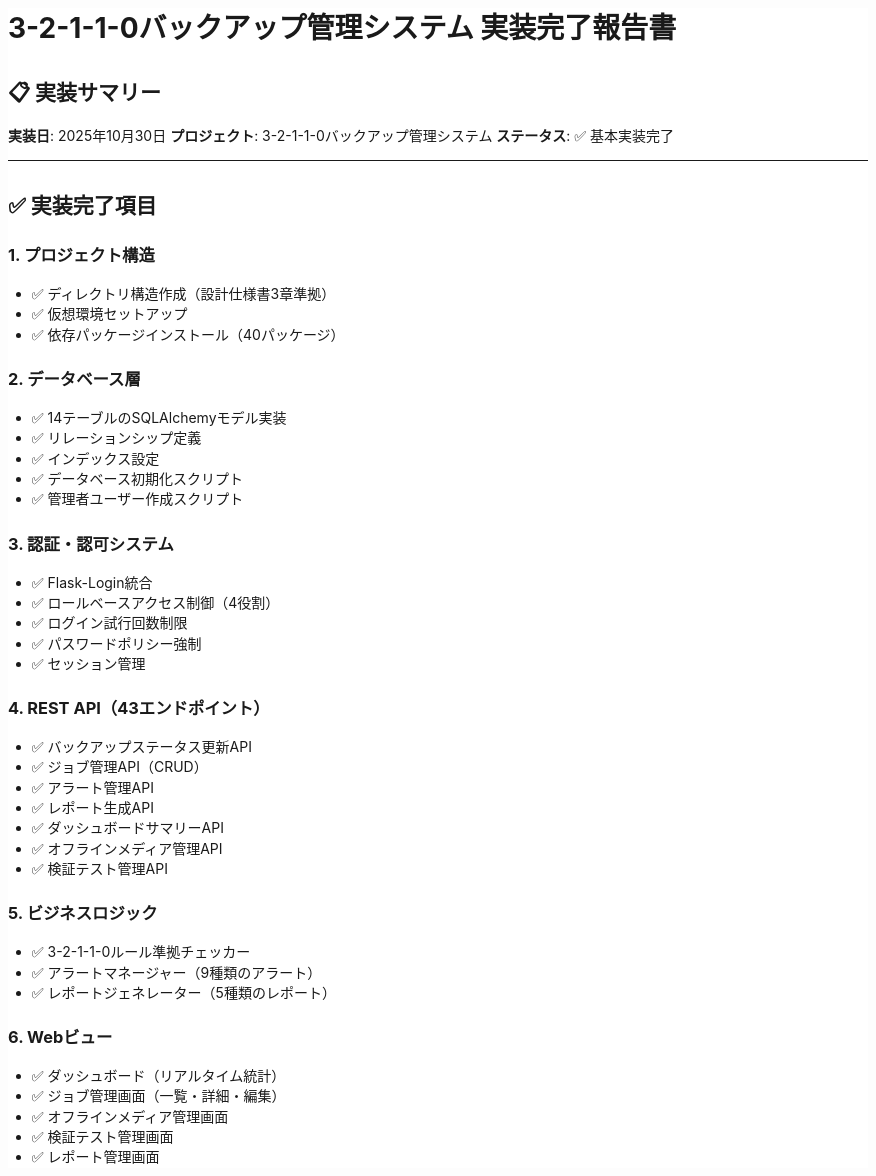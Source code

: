# 3-2-1-1-0バックアップ管理システム 実装完了報告書

## 📋 実装サマリー

**実装日**: 2025年10月30日
**プロジェクト**: 3-2-1-1-0バックアップ管理システム
**ステータス**: ✅ 基本実装完了

---

## ✅ 実装完了項目

### 1. プロジェクト構造
- ✅ ディレクトリ構造作成（設計仕様書3章準拠）
- ✅ 仮想環境セットアップ
- ✅ 依存パッケージインストール（40パッケージ）

### 2. データベース層
- ✅ 14テーブルのSQLAlchemyモデル実装
- ✅ リレーションシップ定義
- ✅ インデックス設定
- ✅ データベース初期化スクリプト
- ✅ 管理者ユーザー作成スクリプト

### 3. 認証・認可システム
- ✅ Flask-Login統合
- ✅ ロールベースアクセス制御（4役割）
- ✅ ログイン試行回数制限
- ✅ パスワードポリシー強制
- ✅ セッション管理

### 4. REST API（43エンドポイント）
- ✅ バックアップステータス更新API
- ✅ ジョブ管理API（CRUD）
- ✅ アラート管理API
- ✅ レポート生成API
- ✅ ダッシュボードサマリーAPI
- ✅ オフラインメディア管理API
- ✅ 検証テスト管理API

### 5. ビジネスロジック
- ✅ 3-2-1-1-0ルール準拠チェッカー
- ✅ アラートマネージャー（9種類のアラート）
- ✅ レポートジェネレーター（5種類のレポート）

### 6. Webビュー
- ✅ ダッシュボード（リアルタイム統計）
- ✅ ジョブ管理画面（一覧・詳細・編集）
- ✅ オフラインメディア管理画面
- ✅ 検証テスト管理画面
- ✅ レポート管理画面
